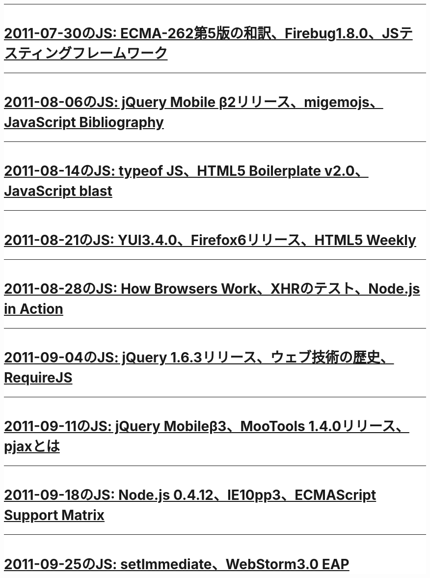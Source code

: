 ----

# [2011-07-30のJS: ECMA-262第5版の和訳、Firebug1.8.0、JSテスティングフレームワーク](https://jser.info/post/8253646288)

----

# [2011-08-06のJS: jQuery Mobile β2リリース、migemojs、JavaScript Bibliography](https://jser.info/post/8553074604)

----

# [2011-08-14のJS: typeof JS、HTML5 Boilerplate v2.0、JavaScript blast](https://jser.info/post/8903788835)

----

# [2011-08-21のJS: YUI3.4.0、Firefox6リリース、HTML5 Weekly](https://jser.info/post/9203508431)

----

# [2011-08-28のJS: How Browsers Work、XHRのテスト、Node.js in Action](https://jser.info/post/9497025183)

----

# [2011-09-04のJS: jQuery 1.6.3リリース、ウェブ技術の歴史、RequireJS](https://jser.info/post/9784004842)

----

# [2011-09-11のJS: jQuery Mobileβ3、MooTools 1.4.0リリース、pjaxとは](https://jser.info/post/10077541175)

----

# [2011-09-18のJS: Node.js 0.4.12、IE10pp3、ECMAScript Support Matrix](https://jser.info/post/10355725749)

----

# [2011-09-25のJS: setImmediate、WebStorm3.0 EAP](https://jser.info/post/10636897479)
